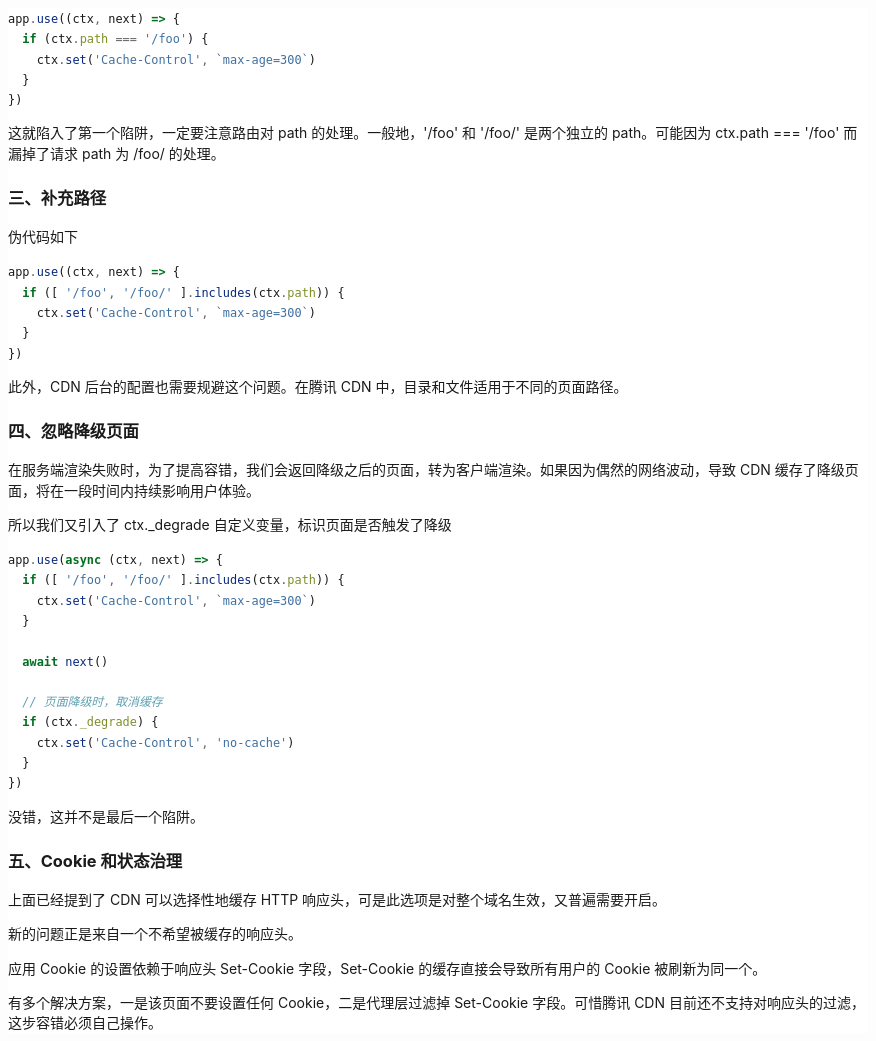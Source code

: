 ```js
app.use((ctx, next) => {
  if (ctx.path === '/foo') {
    ctx.set('Cache-Control', `max-age=300`)
  }
})
```

这就陷入了第一个陷阱，一定要注意路由对 path 的处理。一般地，'/foo' 和 '/foo/' 是两个独立的 path。可能因为 ctx.path === '/foo' 而漏掉了请求 path 为 /foo/ 的处理。

### 三、补充路径

伪代码如下

```js
app.use((ctx, next) => {
  if ([ '/foo', '/foo/' ].includes(ctx.path)) {
    ctx.set('Cache-Control', `max-age=300`)
  }
})
```

此外，CDN 后台的配置也需要规避这个问题。在腾讯 CDN 中，目录和文件适用于不同的页面路径。

### 四、忽略降级页面

在服务端渲染失败时，为了提高容错，我们会返回降级之后的页面，转为客户端渲染。如果因为偶然的网络波动，导致 CDN 缓存了降级页面，将在一段时间内持续影响用户体验。

所以我们又引入了 ctx._degrade 自定义变量，标识页面是否触发了降级

```js
app.use(async (ctx, next) => {
  if ([ '/foo', '/foo/' ].includes(ctx.path)) {
    ctx.set('Cache-Control', `max-age=300`)
  }

  await next()

  // 页面降级时，取消缓存
  if (ctx._degrade) {
    ctx.set('Cache-Control', 'no-cache')
  }
})
```

没错，这并不是最后一个陷阱。

### 五、Cookie 和状态治理

上面已经提到了 CDN 可以选择性地缓存 HTTP 响应头，可是此选项是对整个域名生效，又普遍需要开启。

新的问题正是来自一个不希望被缓存的响应头。

应用 Cookie 的设置依赖于响应头 Set-Cookie 字段，Set-Cookie 的缓存直接会导致所有用户的 Cookie 被刷新为同一个。

有多个解决方案，一是该页面不要设置任何 Cookie，二是代理层过滤掉 Set-Cookie 字段。可惜腾讯 CDN 目前还不支持对响应头的过滤，这步容错必须自己操作。
